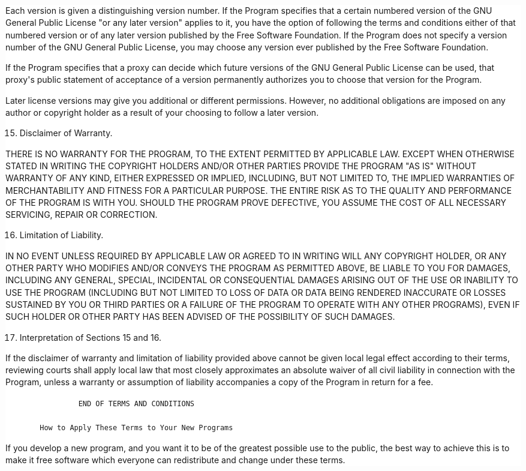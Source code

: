   Each version is given a distinguishing version number.  If the
Program specifies that a certain numbered version of the GNU General
Public License "or any later version" applies to it, you have the
option of following the terms and conditions either of that numbered
version or of any later version published by the Free Software
Foundation.  If the Program does not specify a version number of the
GNU General Public License, you may choose any version ever published
by the Free Software Foundation.

  If the Program specifies that a proxy can decide which future
versions of the GNU General Public License can be used, that proxy's
public statement of acceptance of a version permanently authorizes you
to choose that version for the Program.

  Later license versions may give you additional or different
permissions.  However, no additional obligations are imposed on any
author or copyright holder as a result of your choosing to follow a
later version.

  15. Disclaimer of Warranty.

  THERE IS NO WARRANTY FOR THE PROGRAM, TO THE EXTENT PERMITTED BY
APPLICABLE LAW.  EXCEPT WHEN OTHERWISE STATED IN WRITING THE COPYRIGHT
HOLDERS AND/OR OTHER PARTIES PROVIDE THE PROGRAM "AS IS" WITHOUT WARRANTY
OF ANY KIND, EITHER EXPRESSED OR IMPLIED, INCLUDING, BUT NOT LIMITED TO,
THE IMPLIED WARRANTIES OF MERCHANTABILITY AND FITNESS FOR A PARTICULAR
PURPOSE.  THE ENTIRE RISK AS TO THE QUALITY AND PERFORMANCE OF THE PROGRAM
IS WITH YOU.  SHOULD THE PROGRAM PROVE DEFECTIVE, YOU ASSUME THE COST OF
ALL NECESSARY SERVICING, REPAIR OR CORRECTION.

  16. Limitation of Liability.

  IN NO EVENT UNLESS REQUIRED BY APPLICABLE LAW OR AGREED TO IN WRITING
WILL ANY COPYRIGHT HOLDER, OR ANY OTHER PARTY WHO MODIFIES AND/OR CONVEYS
THE PROGRAM AS PERMITTED ABOVE, BE LIABLE TO YOU FOR DAMAGES, INCLUDING ANY
GENERAL, SPECIAL, INCIDENTAL OR CONSEQUENTIAL DAMAGES ARISING OUT OF THE
USE OR INABILITY TO USE THE PROGRAM (INCLUDING BUT NOT LIMITED TO LOSS OF
DATA OR DATA BEING RENDERED INACCURATE OR LOSSES SUSTAINED BY YOU OR THIRD
PARTIES OR A FAILURE OF THE PROGRAM TO OPERATE WITH ANY OTHER PROGRAMS),
EVEN IF SUCH HOLDER OR OTHER PARTY HAS BEEN ADVISED OF THE POSSIBILITY OF
SUCH DAMAGES.

  17. Interpretation of Sections 15 and 16.

  If the disclaimer of warranty and limitation of liability provided
above cannot be given local legal effect according to their terms,
reviewing courts shall apply local law that most closely approximates
an absolute waiver of all civil liability in connection with the
Program, unless a warranty or assumption of liability accompanies a
copy of the Program in return for a fee.

                     END OF TERMS AND CONDITIONS

            How to Apply These Terms to Your New Programs

  If you develop a new program, and you want it to be of the greatest
possible use to the public, the best way to achieve this is to make it
free software which everyone can redistribute and change under these terms.
